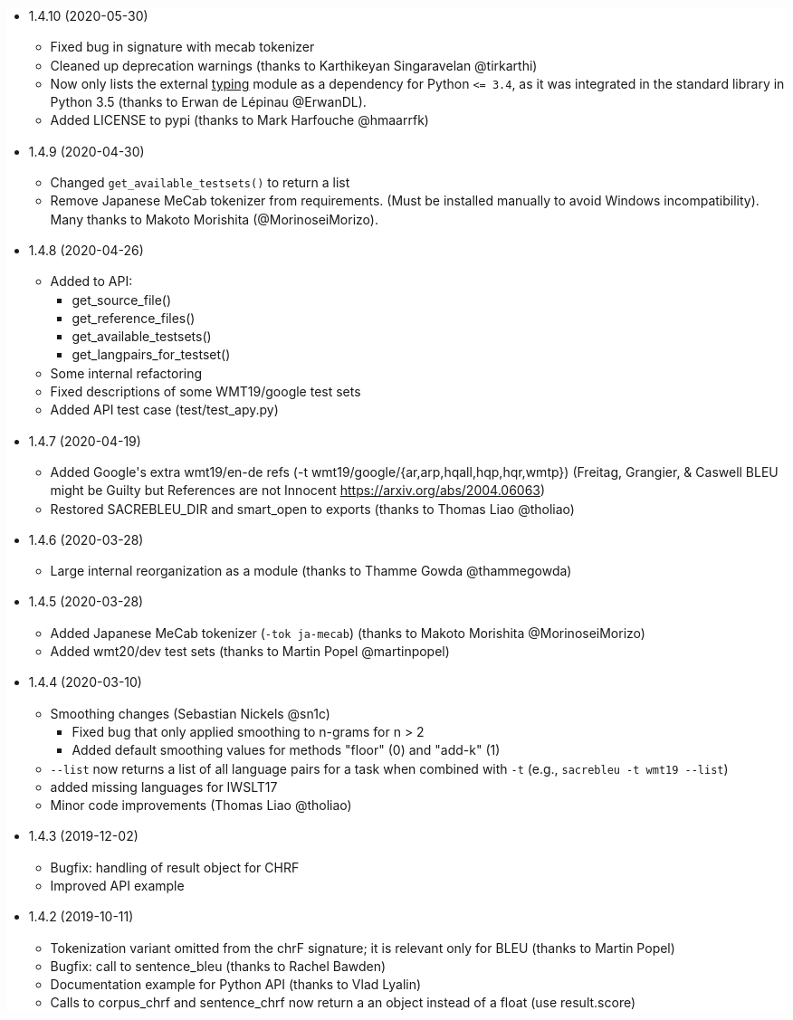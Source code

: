 - 1.4.10 (2020-05-30)
  - Fixed bug in signature with mecab tokenizer
  - Cleaned up deprecation warnings (thanks to Karthikeyan Singaravelan @tirkarthi)
  - Now only lists the external [typing](https://pypi.org/project/typing/)
    module as a dependency for Python `<= 3.4`, as it was integrated in the standard
    library in Python 3.5 (thanks to Erwan de Lépinau @ErwanDL).
  - Added LICENSE to pypi (thanks to Mark Harfouche @hmaarrfk)

- 1.4.9 (2020-04-30)
  - Changed `get_available_testsets()` to return a list
  - Remove Japanese MeCab tokenizer from requirements.
    (Must be installed manually to avoid Windows incompatibility).
    Many thanks to Makoto Morishita (@MorinoseiMorizo).

- 1.4.8 (2020-04-26)
  - Added to API:
    - get_source_file()
    - get_reference_files()
    - get_available_testsets()
    - get_langpairs_for_testset()
  - Some internal refactoring
  - Fixed descriptions of some WMT19/google test sets
  - Added API test case (test/test_apy.py)

- 1.4.7 (2020-04-19)
  - Added Google's extra wmt19/en-de refs (-t wmt19/google/{ar,arp,hqall,hqp,hqr,wmtp})
    (Freitag, Grangier, & Caswell
     BLEU might be Guilty but References are not Innocent
     https://arxiv.org/abs/2004.06063)
  - Restored SACREBLEU_DIR and smart_open to exports (thanks to Thomas Liao @tholiao)

- 1.4.6 (2020-03-28)
  - Large internal reorganization as a module (thanks to Thamme Gowda @thammegowda)

- 1.4.5 (2020-03-28)
  - Added Japanese MeCab tokenizer (`-tok ja-mecab`) (thanks to Makoto Morishita @MorinoseiMorizo)
  - Added wmt20/dev test sets (thanks to Martin Popel @martinpopel)

- 1.4.4 (2020-03-10)
  - Smoothing changes (Sebastian Nickels @sn1c)
    - Fixed bug that only applied smoothing to n-grams for n > 2
    - Added default smoothing values for methods "floor" (0) and "add-k" (1)
  - `--list` now returns a list of all language pairs for a task when combined with `-t`
    (e.g., `sacrebleu -t wmt19 --list`)
  - added missing languages for IWSLT17
  - Minor code improvements (Thomas Liao @tholiao)

- 1.4.3 (2019-12-02)
  - Bugfix: handling of result object for CHRF
  - Improved API example

- 1.4.2 (2019-10-11)
  - Tokenization variant omitted from the chrF signature; it is relevant only for BLEU (thanks to Martin Popel)
  - Bugfix: call to sentence_bleu (thanks to Rachel Bawden)
  - Documentation example for Python API (thanks to Vlad Lyalin)
  - Calls to corpus_chrf and sentence_chrf now return a an object instead of a float (use result.score)
